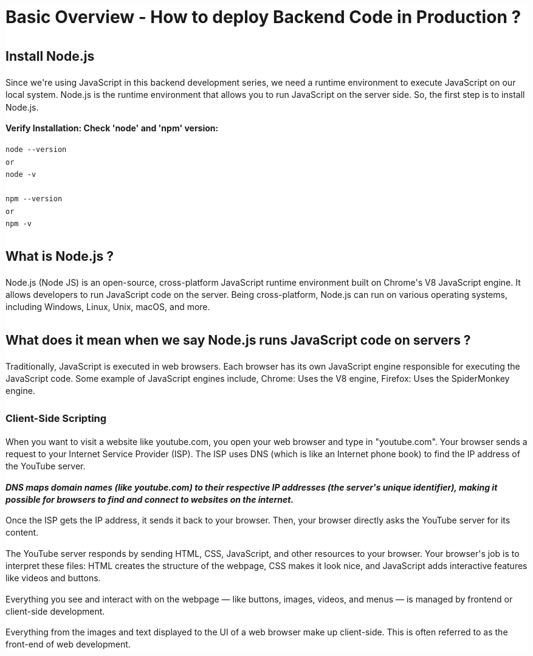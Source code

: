 # Basic Overview - How to deploy Backend Code in Production ?

## Install Node.js
Since we're using JavaScript in this backend development series, we need a runtime environment to execute JavaScript on our local system. Node.js is the runtime environment that allows you to run JavaScript on the server side. So, the first step is to install Node.js.

**Verify Installation: Check 'node' and 'npm' version:**
```
node --version
or
node -v

npm --version
or 
npm -v
```

## What is Node.js ?
Node.js (Node JS) is an open-source, cross-platform JavaScript runtime environment built on Chrome's V8 JavaScript engine. It allows developers to run JavaScript code on the server. Being cross-platform, Node.js can run on various operating systems, including Windows, Linux, Unix, macOS, and more.

## What does it mean when we say Node.js runs JavaScript code on servers ?
Traditionally, JavaScript is executed in web browsers. Each browser has its own JavaScript engine responsible for executing the JavaScript code. Some example of JavaScript engines include, Chrome: Uses the V8 engine, Firefox: Uses the SpiderMonkey engine.

### Client-Side Scripting
When you want to visit a website like youtube.com, you open your web browser and type in "youtube.com". Your browser sends a request to your Internet Service Provider (ISP). The ISP uses DNS (which is like an Internet phone book) to find the IP address of the YouTube server.

***DNS maps domain names (like youtube.com) to their respective IP addresses (the server's unique identifier), making it possible for browsers to find and connect to websites on the internet.***

Once the ISP gets the IP address, it sends it back to your browser. Then, your browser directly asks the YouTube server for its content.

The YouTube server responds by sending HTML, CSS, JavaScript, and other resources to your browser. Your browser's job is to interpret these files: HTML creates the structure of the webpage, CSS makes it look nice, and JavaScript adds interactive features like videos and buttons.

Everything you see and interact with on the webpage — like buttons, images, videos, and menus — is managed by frontend or client-side development.

Everything from the images and text displayed to the UI of a web browser make up client-side. This is often referred to as the front-end of web development.

